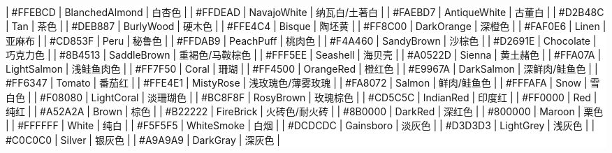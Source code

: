 | #FFEBCD | BlanchedAlmond       | 白杏色            |
| #FFDEAD | NavajoWhite          | 纳瓦白/土著白     |
| #FAEBD7 | AntiqueWhite         | 古董白            |
| #D2B48C | Tan                  | 茶色              |
| #DEB887 | BurlyWood            | 硬木色            |
| #FFE4C4 | Bisque               | 陶坯黄            |
| #FF8C00 | DarkOrange           | 深橙色            |
| #FAF0E6 | Linen                | 亚麻布            |
| #CD853F | Peru                 | 秘鲁色            |
| #FFDAB9 | PeachPuff            | 桃肉色            |
| #F4A460 | SandyBrown           | 沙棕色            |
| #D2691E | Chocolate            | 巧克力色          |
| #8B4513 | SaddleBrown          | 重褐色/马鞍棕色   |
| #FFF5EE | Seashell             | 海贝壳            |
| #A0522D | Sienna               | 黄土赭色          |
| #FFA07A | LightSalmon          | 浅鲑鱼肉色        |
| #FF7F50 | Coral                | 珊瑚              |
| #FF4500 | OrangeRed            | 橙红色            |
| #E9967A | DarkSalmon           | 深鲜肉/鲑鱼色     |
| #FF6347 | Tomato               | 番茄红            |
| #FFE4E1 | MistyRose            | 浅玫瑰色/薄雾玫瑰 |
| #FA8072 | Salmon               | 鲜肉/鲑鱼色       |
| #FFFAFA | Snow                 | 雪白色            |
| #F08080 | LightCoral           | 淡珊瑚色          |
| #BC8F8F | RosyBrown            | 玫瑰棕色          |
| #CD5C5C | IndianRed            | 印度红            |
| #FF0000 | Red                  | 纯红              |
| #A52A2A | Brown                | 棕色              |
| #B22222 | FireBrick            | 火砖色/耐火砖     |
| #8B0000 | DarkRed              | 深红色            |
| #800000 | Maroon               | 栗色              |
| #FFFFFF | White                | 纯白              |
| #F5F5F5 | WhiteSmoke           | 白烟              |
| #DCDCDC | Gainsboro            | 淡灰色            |
| #D3D3D3 | LightGrey            | 浅灰色            |
| #C0C0C0 | Silver               | 银灰色            |
| #A9A9A9 | DarkGray             | 深灰色            |